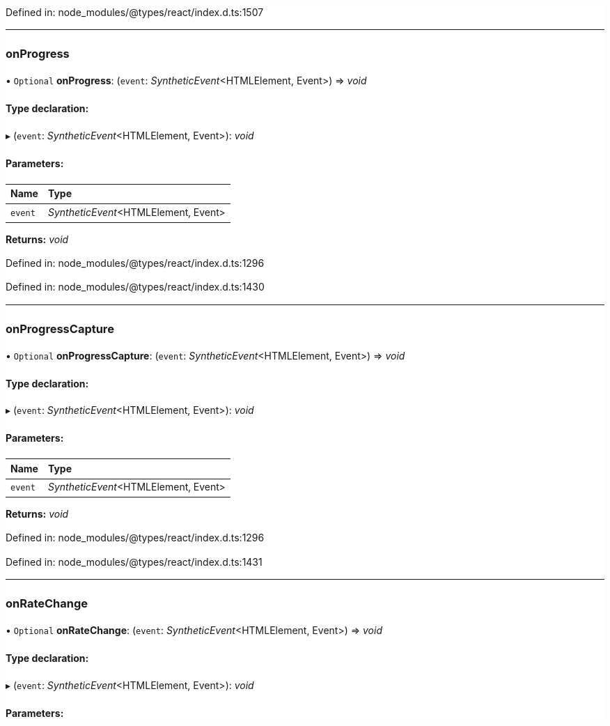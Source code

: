Defined in: node_modules/@types/react/index.d.ts:1507

___

### onProgress

• `Optional` **onProgress**: (`event`: *SyntheticEvent*<HTMLElement, Event\>) => *void*

#### Type declaration:

▸ (`event`: *SyntheticEvent*<HTMLElement, Event\>): *void*

#### Parameters:

Name | Type |
:------ | :------ |
`event` | *SyntheticEvent*<HTMLElement, Event\> |

**Returns:** *void*

Defined in: node_modules/@types/react/index.d.ts:1296

Defined in: node_modules/@types/react/index.d.ts:1430

___

### onProgressCapture

• `Optional` **onProgressCapture**: (`event`: *SyntheticEvent*<HTMLElement, Event\>) => *void*

#### Type declaration:

▸ (`event`: *SyntheticEvent*<HTMLElement, Event\>): *void*

#### Parameters:

Name | Type |
:------ | :------ |
`event` | *SyntheticEvent*<HTMLElement, Event\> |

**Returns:** *void*

Defined in: node_modules/@types/react/index.d.ts:1296

Defined in: node_modules/@types/react/index.d.ts:1431

___

### onRateChange

• `Optional` **onRateChange**: (`event`: *SyntheticEvent*<HTMLElement, Event\>) => *void*

#### Type declaration:

▸ (`event`: *SyntheticEvent*<HTMLElement, Event\>): *void*

#### Parameters:
